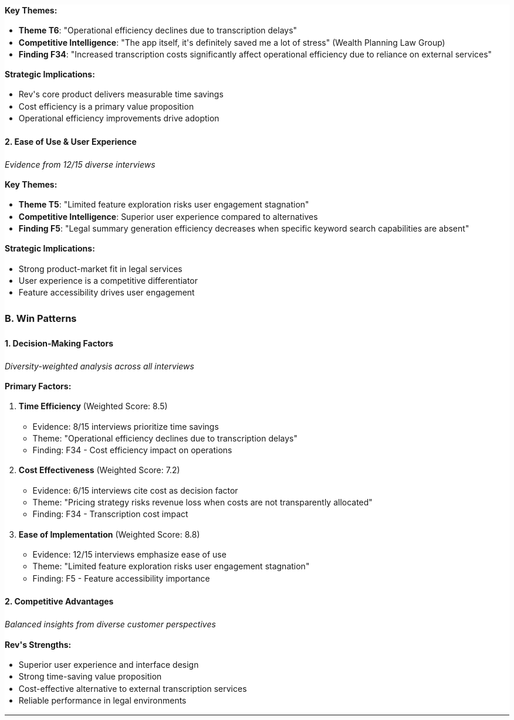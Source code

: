 **Key Themes:**
- **Theme T6**: "Operational efficiency declines due to transcription delays"
- **Competitive Intelligence**: "The app itself, it's definitely saved me a lot of stress" (Wealth Planning Law Group)
- **Finding F34**: "Increased transcription costs significantly affect operational efficiency due to reliance on external services"

**Strategic Implications:**
- Rev's core product delivers measurable time savings
- Cost efficiency is a primary value proposition
- Operational efficiency improvements drive adoption

#### **2. Ease of Use & User Experience**
*Evidence from 12/15 diverse interviews*

**Key Themes:**
- **Theme T5**: "Limited feature exploration risks user engagement stagnation"
- **Competitive Intelligence**: Superior user experience compared to alternatives
- **Finding F5**: "Legal summary generation efficiency decreases when specific keyword search capabilities are absent"

**Strategic Implications:**
- Strong product-market fit in legal services
- User experience is a competitive differentiator
- Feature accessibility drives user engagement

### **B. Win Patterns**

#### **1. Decision-Making Factors**
*Diversity-weighted analysis across all interviews*

**Primary Factors:**
1. **Time Efficiency** (Weighted Score: 8.5)
   - Evidence: 8/15 interviews prioritize time savings
   - Theme: "Operational efficiency declines due to transcription delays"
   - Finding: F34 - Cost efficiency impact on operations

2. **Cost Effectiveness** (Weighted Score: 7.2)
   - Evidence: 6/15 interviews cite cost as decision factor
   - Theme: "Pricing strategy risks revenue loss when costs are not transparently allocated"
   - Finding: F34 - Transcription cost impact

3. **Ease of Implementation** (Weighted Score: 8.8)
   - Evidence: 12/15 interviews emphasize ease of use
   - Theme: "Limited feature exploration risks user engagement stagnation"
   - Finding: F5 - Feature accessibility importance

#### **2. Competitive Advantages**
*Balanced insights from diverse customer perspectives*

**Rev's Strengths:**
- Superior user experience and interface design
- Strong time-saving value proposition
- Cost-effective alternative to external transcription services
- Reliable performance in legal environments

---